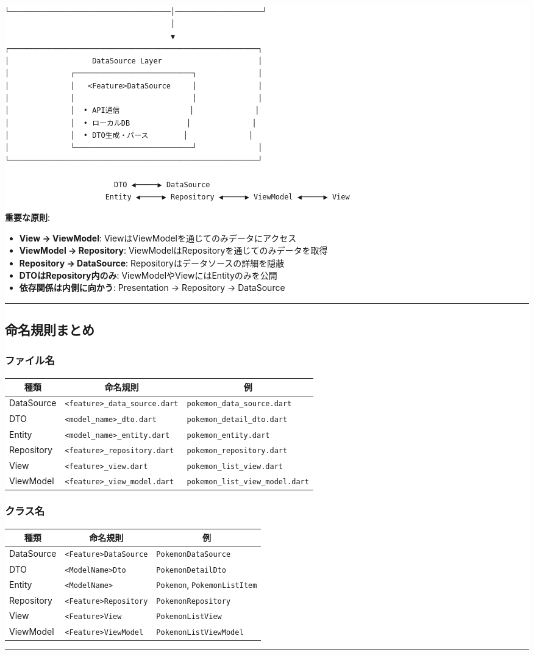 ```
└─────────────────────────────────────│────────────────────┘
                                      │
                                      ▼
┌─────────────────────────────────────────────────────────┐
│                   DataSource Layer                      │
│              ┌───────────────────────────┐              │
│              │   <Feature>DataSource     │              │
│              │                           │              │
│              │  • API通信                │              │
│              │  • ローカルDB             │              │
│              │  • DTO生成・パース        │              │
│              └───────────────────────────┘              │
└─────────────────────────────────────────────────────────┘

                         DTO ◀─────▶ DataSource
                       Entity ◀─────▶ Repository ◀─────▶ ViewModel ◀─────▶ View
```

**重要な原則**:
- **View → ViewModel**: ViewはViewModelを通じてのみデータにアクセス
- **ViewModel → Repository**: ViewModelはRepositoryを通じてのみデータを取得
- **Repository → DataSource**: Repositoryはデータソースの詳細を隠蔽
- **DTOはRepository内のみ**: ViewModelやViewにはEntityのみを公開
- **依存関係は内側に向かう**: Presentation → Repository → DataSource

---

## **命名規則まとめ**

### **ファイル名**

| 種類 | 命名規則 | 例 |
|------|---------|-----|
| DataSource | `<feature>_data_source.dart` | `pokemon_data_source.dart` |
| DTO | `<model_name>_dto.dart` | `pokemon_detail_dto.dart` |
| Entity | `<model_name>_entity.dart` | `pokemon_entity.dart` |
| Repository | `<feature>_repository.dart` | `pokemon_repository.dart` |
| View | `<feature>_view.dart` | `pokemon_list_view.dart` |
| ViewModel | `<feature>_view_model.dart` | `pokemon_list_view_model.dart` |

### **クラス名**

| 種類 | 命名規則 | 例 |
|------|---------|-----|
| DataSource | `<Feature>DataSource` | `PokemonDataSource` |
| DTO | `<ModelName>Dto` | `PokemonDetailDto` |
| Entity | `<ModelName>` | `Pokemon`, `PokemonListItem` |
| Repository | `<Feature>Repository` | `PokemonRepository` |
| View | `<Feature>View` | `PokemonListView` |
| ViewModel | `<Feature>ViewModel` | `PokemonListViewModel` |

---